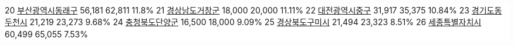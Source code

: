   <tr class="item">
    <td>20</td>
    <td><a href="/apt/부산광역시동래구">부산광역시동래구</a></td>
    <td>56,181</td>
    <td>62,811</td>
    <td>11.8%</td>
  </tr>

  <tr class="item">
    <td>21</td>
    <td><a href="/apt/경상남도거창군">경상남도거창군</a></td>
    <td>18,000</td>
    <td>20,000</td>
    <td>11.11%</td>
  </tr>

  <tr class="item">
    <td>22</td>
    <td><a href="/apt/대전광역시중구">대전광역시중구</a></td>
    <td>31,917</td>
    <td>35,375</td>
    <td>10.84%</td>
  </tr>

  <tr class="item">
    <td>23</td>
    <td><a href="/apt/경기도동두천시">경기도동두천시</a></td>
    <td>21,219</td>
    <td>23,273</td>
    <td>9.68%</td>
  </tr>

  <tr class="item">
    <td>24</td>
    <td><a href="/apt/충청북도단양군">충청북도단양군</a></td>
    <td>16,500</td>
    <td>18,000</td>
    <td>9.09%</td>
  </tr>

  <tr class="item">
    <td>25</td>
    <td><a href="/apt/경상북도구미시">경상북도구미시</a></td>
    <td>21,494</td>
    <td>23,323</td>
    <td>8.51%</td>
  </tr>

  <tr class="item">
    <td>26</td>
    <td><a href="/apt/세종특별자치시">세종특별자치시</a></td>
    <td>60,499</td>
    <td>65,055</td>
    <td>7.53%</td>
  </tr>
